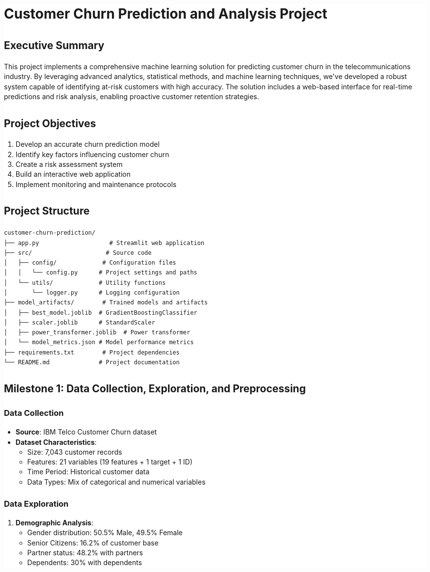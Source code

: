 # Customer Churn Prediction and Analysis Project

## Executive Summary
This project implements a comprehensive machine learning solution for predicting customer churn in the telecommunications industry. By leveraging advanced analytics, statistical methods, and machine learning techniques, we've developed a robust system capable of identifying at-risk customers with high accuracy. The solution includes a web-based interface for real-time predictions and risk analysis, enabling proactive customer retention strategies.

## Project Objectives
1. Develop an accurate churn prediction model
2. Identify key factors influencing customer churn
3. Create a risk assessment system
4. Build an interactive web application
5. Implement monitoring and maintenance protocols

## Project Structure
```
customer-churn-prediction/
├── app.py                    # Streamlit web application
├── src/                     # Source code
│   ├── config/             # Configuration files
│   │   └── config.py      # Project settings and paths
│   └── utils/             # Utility functions
│       └── logger.py      # Logging configuration
├── model_artifacts/        # Trained models and artifacts
│   ├── best_model.joblib  # GradientBoostingClassifier
│   ├── scaler.joblib      # StandardScaler
│   ├── power_transformer.joblib  # Power transformer
│   └── model_metrics.json # Model performance metrics
├── requirements.txt        # Project dependencies
└── README.md              # Project documentation
```

## Milestone 1: Data Collection, Exploration, and Preprocessing

### Data Collection
- **Source**: IBM Telco Customer Churn dataset
- **Dataset Characteristics**:
  - Size: 7,043 customer records
  - Features: 21 variables (19 features + 1 target + 1 ID)
  - Time Period: Historical customer data
  - Data Types: Mix of categorical and numerical variables

### Data Exploration
1. **Demographic Analysis**:
   - Gender distribution: 50.5% Male, 49.5% Female
   - Senior Citizens: 16.2% of customer base
   - Partner status: 48.2% with partners
   - Dependents: 30% with dependents
